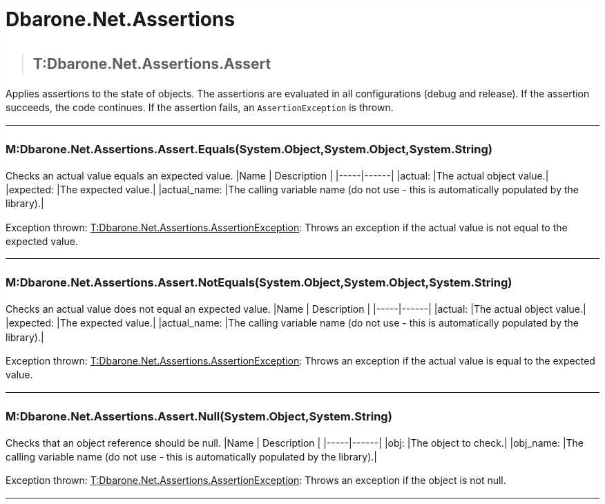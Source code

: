 # Dbarone.Net.Assertions


>## T:Dbarone.Net.Assertions.Assert

 Applies assertions to the state of objects. The assertions are evaluated in all configurations (debug and release). If the assertion succeeds, the code continues. If the assertion fails, an `AssertionException` is thrown. 

---
### M:Dbarone.Net.Assertions.Assert.Equals(System.Object,System.Object,System.String)
 Checks an actual value equals an expected value. 
|Name | Description |
|-----|------|
|actual: |The actual object value.|
|expected: |The expected value.|
|actual_name: |The calling variable name (do not use - this is automatically populated by the library).|

Exception thrown: [T:Dbarone.Net.Assertions.AssertionException](#T:Dbarone.Net.Assertions.AssertionException): Throws an exception if the actual value is not equal to the expected value.

---
### M:Dbarone.Net.Assertions.Assert.NotEquals(System.Object,System.Object,System.String)
 Checks an actual value does not equal an expected value. 
|Name | Description |
|-----|------|
|actual: |The actual object value.|
|expected: |The expected value.|
|actual_name: |The calling variable name (do not use - this is automatically populated by the library).|

Exception thrown: [T:Dbarone.Net.Assertions.AssertionException](#T:Dbarone.Net.Assertions.AssertionException): Throws an exception if the actual value is equal to the expected value.

---
### M:Dbarone.Net.Assertions.Assert.Null(System.Object,System.String)
 Checks that an object reference should be null. 
|Name | Description |
|-----|------|
|obj: |The object to check.|
|obj_name: |The calling variable name (do not use - this is automatically populated by the library).|

Exception thrown: [T:Dbarone.Net.Assertions.AssertionException](#T:Dbarone.Net.Assertions.AssertionException): Throws an exception if the object is not null.

---